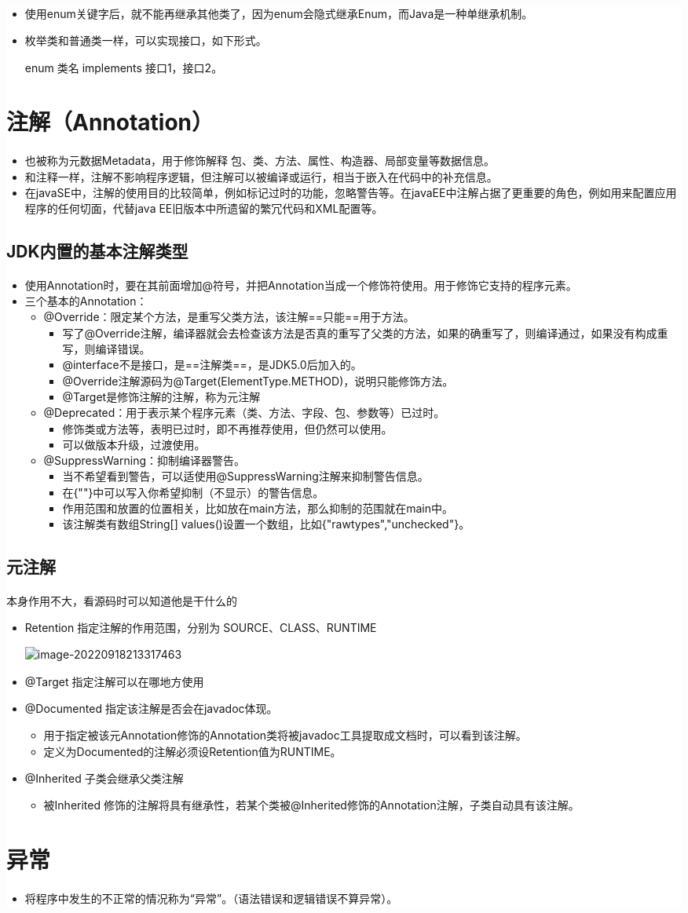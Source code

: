 - 使用enum关键字后，就不能再继承其他类了，因为enum会隐式继承Enum，而Java是一种单继承机制。

- 枚举类和普通类一样，可以实现接口，如下形式。

  enum 类名 implements 接口1，接口2。

# 注解（Annotation）

- 也被称为元数据Metadata，用于修饰解释 包、类、方法、属性、构造器、局部变量等数据信息。
- 和注释一样，注解不影响程序逻辑，但注解可以被编译或运行，相当于嵌入在代码中的补充信息。
- 在javaSE中，注解的使用目的比较简单，例如标记过时的功能，忽略警告等。在javaEE中注解占据了更重要的角色，例如用来配置应用程序的任何切面，代替java EE旧版本中所遗留的繁冗代码和XML配置等。

## JDK内置的基本注解类型

- 使用Annotation时，要在其前面增加@符号，并把Annotation当成一个修饰符使用。用于修饰它支持的程序元素。
- 三个基本的Annotation：
  - @Override：限定某个方法，是重写父类方法，该注解==只能==用于方法。
    - 写了@Override注解，编译器就会去检查该方法是否真的重写了父类的方法，如果的确重写了，则编译通过，如果没有构成重写，则编译错误。
    - @interface不是接口，是==注解类==，是JDK5.0后加入的。
    - @Override注解源码为@Target(ElementType.METHOD)，说明只能修饰方法。
    - @Target是修饰注解的注解，称为元注解
  - @Deprecated：用于表示某个程序元素（类、方法、字段、包、参数等）已过时。
    - 修饰类或方法等，表明已过时，即不再推荐使用，但仍然可以使用。
    - 可以做版本升级，过渡使用。
  - @SuppressWarning：抑制编译器警告。
    - 当不希望看到警告，可以适使用@SuppressWarning注解来抑制警告信息。
    - 在{""}中可以写入你希望抑制（不显示）的警告信息。
    - 作用范围和放置的位置相关，比如放在main方法，那么抑制的范围就在main中。
    - 该注解类有数组String[] values()设置一个数组，比如{"rawtypes","unchecked"}。

## 元注解

本身作用不大，看源码时可以知道他是干什么的

- Retention 指定注解的作用范围，分别为 SOURCE、CLASS、RUNTIME

  ![image-20220918213317463](C:\Users\zhouyangfan\AppData\Roaming\Typora\typora-user-images\image-20220918213317463.png)

- @Target 指定注解可以在哪地方使用

- @Documented 指定该注解是否会在javadoc体现。

  - 用于指定被该元Annotation修饰的Annotation类将被javadoc工具提取成文档时，可以看到该注解。
  - 定义为Documented的注解必须设Retention值为RUNTIME。

- @Inherited 子类会继承父类注解

  - 被Inherited 修饰的注解将具有继承性，若某个类被@Inherited修饰的Annotation注解，子类自动具有该注解。

# 异常

- 将程序中发生的不正常的情况称为“异常”。（语法错误和逻辑错误不算异常）。
